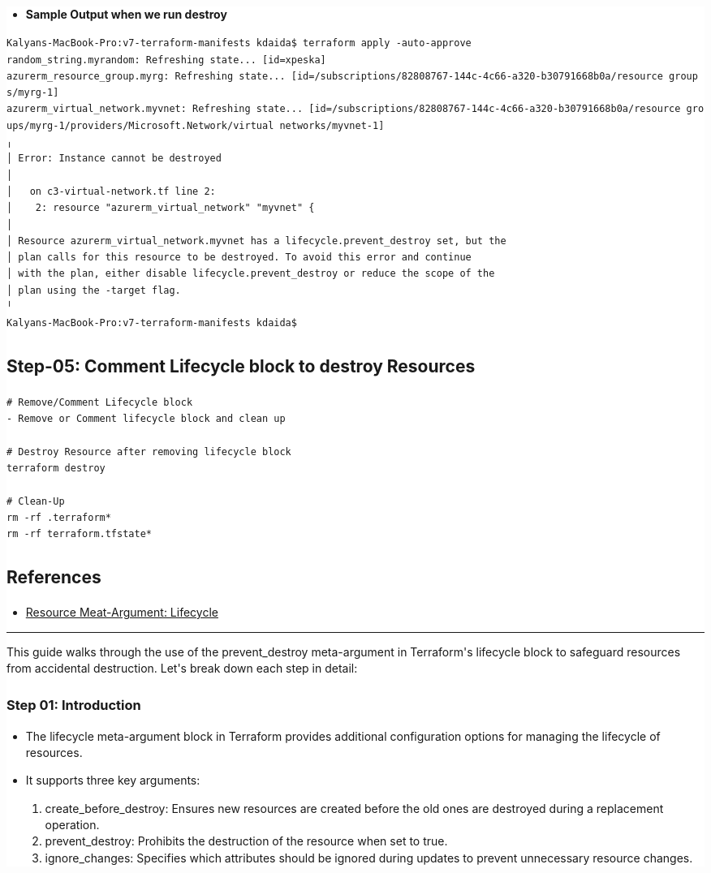 - **Sample Output when we run destroy**
```log
Kalyans-MacBook-Pro:v7-terraform-manifests kdaida$ terraform apply -auto-approve
random_string.myrandom: Refreshing state... [id=xpeska]
azurerm_resource_group.myrg: Refreshing state... [id=/subscriptions/82808767-144c-4c66-a320-b30791668b0a/resource groups/myrg-1]
azurerm_virtual_network.myvnet: Refreshing state... [id=/subscriptions/82808767-144c-4c66-a320-b30791668b0a/resource groups/myrg-1/providers/Microsoft.Network/virtual networks/myvnet-1]
╷
│ Error: Instance cannot be destroyed
│ 
│   on c3-virtual-network.tf line 2:
│    2: resource "azurerm_virtual_network" "myvnet" {
│ 
│ Resource azurerm_virtual_network.myvnet has a lifecycle.prevent_destroy set, but the
│ plan calls for this resource to be destroyed. To avoid this error and continue
│ with the plan, either disable lifecycle.prevent_destroy or reduce the scope of the
│ plan using the -target flag.
╵
Kalyans-MacBook-Pro:v7-terraform-manifests kdaida$ 
```

## Step-05: Comment Lifecycle block to destroy Resources
```t
# Remove/Comment Lifecycle block
- Remove or Comment lifecycle block and clean up

# Destroy Resource after removing lifecycle block
terraform destroy

# Clean-Up
rm -rf .terraform*
rm -rf terraform.tfstate*
```


## References
- [Resource Meat-Argument: Lifecycle](https://www.terraform.io/docs/language/meta-arguments/lifecycle.html)

-----------------------------------------------------------------------------------------------------------------------------------------

This guide walks through the use of the prevent_destroy meta-argument in Terraform's lifecycle block to safeguard resources from accidental destruction. Let's break down each step in detail:

### Step 01: Introduction

- The lifecycle meta-argument block in Terraform provides additional configuration options for managing the lifecycle of resources.

- It supports three key arguments:

  1. create_before_destroy: Ensures new resources are created before the old ones are destroyed during a replacement operation.
  2. prevent_destroy: Prohibits the destruction of the resource when set to true.
  3. ignore_changes: Specifies which attributes should be ignored during updates to prevent unnecessary resource changes.
